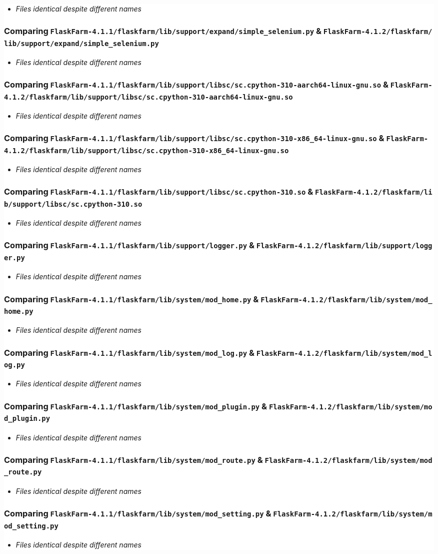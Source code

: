  * *Files identical despite different names*

### Comparing `FlaskFarm-4.1.1/flaskfarm/lib/support/expand/simple_selenium.py` & `FlaskFarm-4.1.2/flaskfarm/lib/support/expand/simple_selenium.py`

 * *Files identical despite different names*

### Comparing `FlaskFarm-4.1.1/flaskfarm/lib/support/libsc/sc.cpython-310-aarch64-linux-gnu.so` & `FlaskFarm-4.1.2/flaskfarm/lib/support/libsc/sc.cpython-310-aarch64-linux-gnu.so`

 * *Files identical despite different names*

### Comparing `FlaskFarm-4.1.1/flaskfarm/lib/support/libsc/sc.cpython-310-x86_64-linux-gnu.so` & `FlaskFarm-4.1.2/flaskfarm/lib/support/libsc/sc.cpython-310-x86_64-linux-gnu.so`

 * *Files identical despite different names*

### Comparing `FlaskFarm-4.1.1/flaskfarm/lib/support/libsc/sc.cpython-310.so` & `FlaskFarm-4.1.2/flaskfarm/lib/support/libsc/sc.cpython-310.so`

 * *Files identical despite different names*

### Comparing `FlaskFarm-4.1.1/flaskfarm/lib/support/logger.py` & `FlaskFarm-4.1.2/flaskfarm/lib/support/logger.py`

 * *Files identical despite different names*

### Comparing `FlaskFarm-4.1.1/flaskfarm/lib/system/mod_home.py` & `FlaskFarm-4.1.2/flaskfarm/lib/system/mod_home.py`

 * *Files identical despite different names*

### Comparing `FlaskFarm-4.1.1/flaskfarm/lib/system/mod_log.py` & `FlaskFarm-4.1.2/flaskfarm/lib/system/mod_log.py`

 * *Files identical despite different names*

### Comparing `FlaskFarm-4.1.1/flaskfarm/lib/system/mod_plugin.py` & `FlaskFarm-4.1.2/flaskfarm/lib/system/mod_plugin.py`

 * *Files identical despite different names*

### Comparing `FlaskFarm-4.1.1/flaskfarm/lib/system/mod_route.py` & `FlaskFarm-4.1.2/flaskfarm/lib/system/mod_route.py`

 * *Files identical despite different names*

### Comparing `FlaskFarm-4.1.1/flaskfarm/lib/system/mod_setting.py` & `FlaskFarm-4.1.2/flaskfarm/lib/system/mod_setting.py`

 * *Files identical despite different names*

